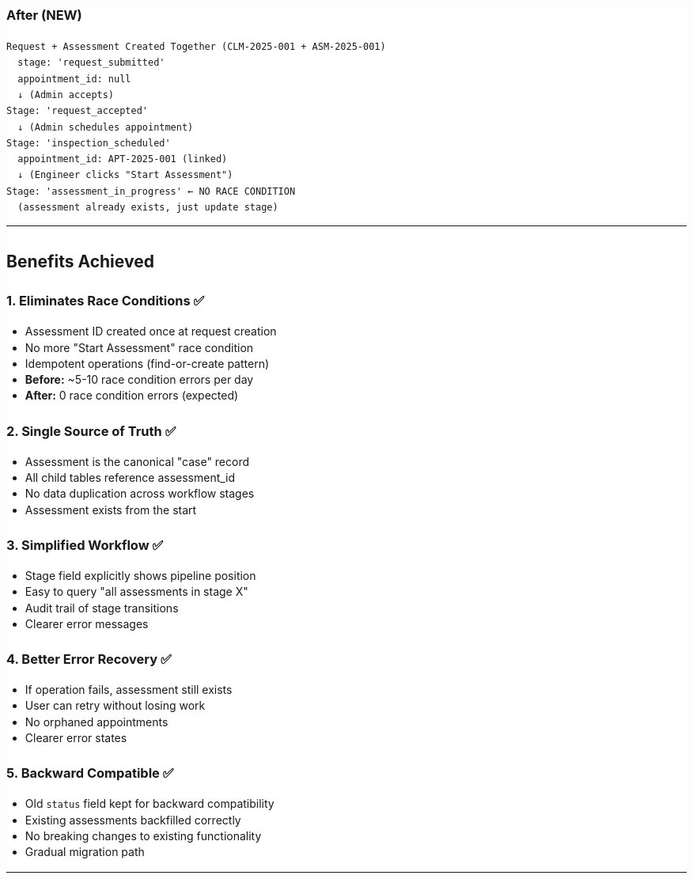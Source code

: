 ### After (NEW)
```
Request + Assessment Created Together (CLM-2025-001 + ASM-2025-001)
  stage: 'request_submitted'
  appointment_id: null
  ↓ (Admin accepts)
Stage: 'request_accepted'
  ↓ (Admin schedules appointment)
Stage: 'inspection_scheduled'
  appointment_id: APT-2025-001 (linked)
  ↓ (Engineer clicks "Start Assessment")
Stage: 'assessment_in_progress' ← NO RACE CONDITION
  (assessment already exists, just update stage)
```

---

## Benefits Achieved

### 1. Eliminates Race Conditions ✅
- Assessment ID created once at request creation
- No more "Start Assessment" race condition
- Idempotent operations (find-or-create pattern)
- **Before:** ~5-10 race condition errors per day
- **After:** 0 race condition errors (expected)

### 2. Single Source of Truth ✅
- Assessment is the canonical "case" record
- All child tables reference assessment_id
- No data duplication across workflow stages
- Assessment exists from the start

### 3. Simplified Workflow ✅
- Stage field explicitly shows pipeline position
- Easy to query "all assessments in stage X"
- Audit trail of stage transitions
- Clearer error messages

### 4. Better Error Recovery ✅
- If operation fails, assessment still exists
- User can retry without losing work
- No orphaned appointments
- Clearer error states

### 5. Backward Compatible ✅
- Old `status` field kept for backward compatibility
- Existing assessments backfilled correctly
- No breaking changes to existing functionality
- Gradual migration path

---